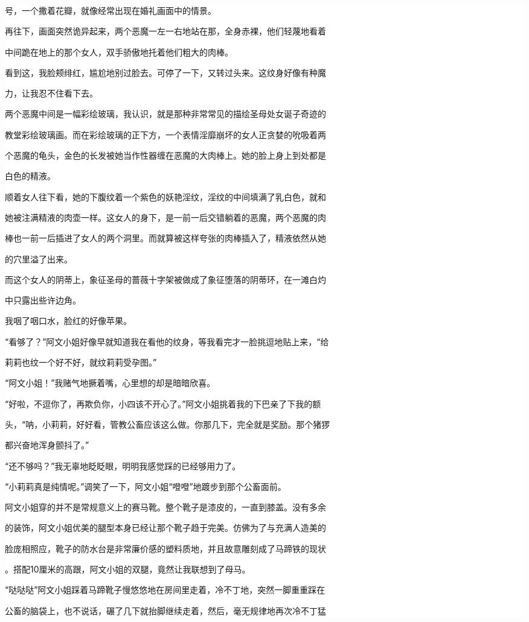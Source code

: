 号，一个撒着花瓣，就像经常出现在婚礼画面中的情景。

再往下，画面突然诡异起来，两个恶魔一左一右地站在那，全身赤裸，他们轻蔑地看着

中间跪在地上的那个女人，双手骄傲地托着他们粗大的肉棒。

看到这，我脸颊绯红，尴尬地别过脸去。可停了一下，又转过头来。这纹身好像有种魔

力，让我忍不住看下去。

两个恶魔中间是一幅彩绘玻璃，我认识，就是那种非常常见的描绘圣母处女诞子奇迹的

教堂彩绘玻璃画。而在彩绘玻璃的正下方，一个表情淫靡崩坏的女人正贪婪的吮吸着两

个恶魔的龟头，金色的长发被她当作性器缠在恶魔的大肉棒上。她的脸上身上到处都是

白色的精液。



顺着女人往下看，她的下腹纹着一个紫色的妖艳淫纹，淫纹的中间填满了乳白色，就和

她被注满精液的肉壶一样。这女人的身下，是一前一后交错躺着的恶魔，两个恶魔的肉

棒也一前一后插进了女人的两个洞里。而就算被这样夸张的肉棒插入了，精液依然从她

的穴里溢了出来。

而这个女人的阴蒂上，象征圣母的蔷薇十字架被做成了象征堕落的阴蒂环，在一滩白灼

中只露出些许边角。



我咽了咽口水，脸红的好像苹果。



“看够了？”阿文小姐好像早就知道我在看他的纹身，等我看完才一脸挑逗地贴上来，“给

莉莉也纹一个好不好，就纹莉莉受孕图。”

“阿文小姐！”我赌气地撅着嘴，心里想的却是暗暗欣喜。

“好啦，不逗你了，再欺负你，小四该不开心了。”阿文小姐挑着我的下巴亲了下我的额

头，“呐，小莉莉，好好看，管教公畜应该这么做。你那几下，完全就是奖励。那个猪猡

都兴奋地浑身颤抖了。”



“还不够吗？”我无辜地眨眨眼，明明我感觉踩的已经够用力了。

“小莉莉真是纯情呢。”调笑了一下，阿文小姐“噔噔”地踱步到那个公畜面前。



阿文小姐穿的并不是常规意义上的赛马靴。整个靴子是漆皮的，一直到膝盖。没有多余

的装饰，阿文小姐优美的腿型本身已经让那个靴子趋于完美。仿佛为了与充满人造美的

脸庞相照应，靴子的防水台是非常廉价感的塑料质地，并且故意雕刻成了马蹄铁的现状

。搭配10厘米的高跟，阿文小姐的双腿，竟然让我联想到了母马。

“哒哒哒”阿文小姐踩着马蹄靴子慢悠悠地在房间里走着，冷不丁地，突然一脚重重踩在

公畜的脑袋上，也不说话，碾了几下就抬脚继续走着，然后，毫无规律地再次冷不丁猛
